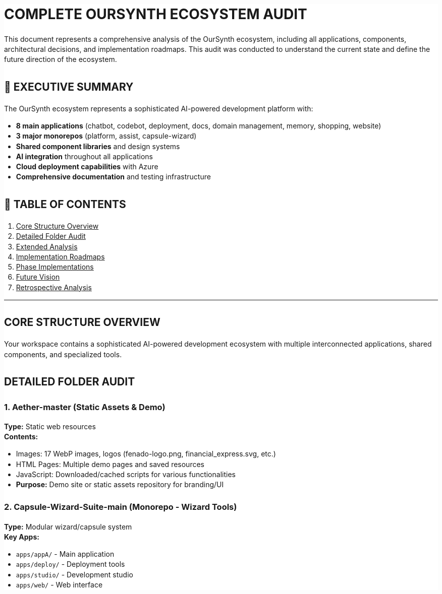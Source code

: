# COMPLETE OURSYNTH ECOSYSTEM AUDIT

This document represents a comprehensive analysis of the OurSynth ecosystem, including all applications, components, architectural decisions, and implementation roadmaps. This audit was conducted to understand the current state and define the future direction of the ecosystem.

## 🎯 EXECUTIVE SUMMARY

The OurSynth ecosystem represents a sophisticated AI-powered development platform with:
- **8 main applications** (chatbot, codebot, deployment, docs, domain management, memory, shopping, website)
- **3 major monorepos** (platform, assist, capsule-wizard)
- **Shared component libraries** and design systems
- **AI integration** throughout all applications
- **Cloud deployment capabilities** with Azure
- **Comprehensive documentation** and testing infrastructure

## 📖 TABLE OF CONTENTS

1. [Core Structure Overview](#core-structure-overview)
2. [Detailed Folder Audit](#detailed-folder-audit)
3. [Extended Analysis](#extended-analysis)
4. [Implementation Roadmaps](#implementation-roadmaps)
5. [Phase Implementations](#phase-implementations)
6. [Future Vision](#future-vision)
7. [Retrospective Analysis](#retrospective-analysis)

---

## CORE STRUCTURE OVERVIEW

Your workspace contains a sophisticated AI-powered development ecosystem with multiple interconnected applications, shared components, and specialized tools.

## DETAILED FOLDER AUDIT

### 1. Aether-master (Static Assets & Demo)
**Type:** Static web resources  
**Contents:**
- Images: 17 WebP images, logos (fenado-logo.png, financial_express.svg, etc.)
- HTML Pages: Multiple demo pages and saved resources
- JavaScript: Downloaded/cached scripts for various functionalities
- **Purpose:** Demo site or static assets repository for branding/UI

### 2. Capsule-Wizard-Suite-main (Monorepo - Wizard Tools)
**Type:** Modular wizard/capsule system  
**Key Apps:**
- `apps/appA/` - Main application
- `apps/deploy/` - Deployment tools
- `apps/studio/` - Development studio
- `apps/web/` - Web interface
